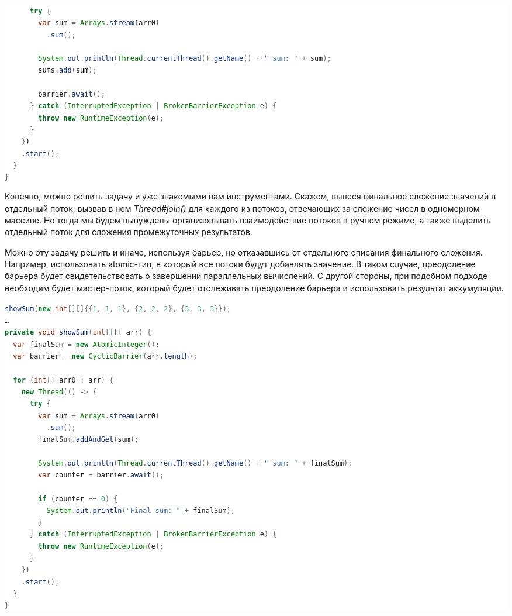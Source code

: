 ```java
      try {
        var sum = Arrays.stream(arr0)
          .sum();

        System.out.println(Thread.currentThread().getName() + " sum: " + sum);
        sums.add(sum);

        barrier.await();
      } catch (InterruptedException | BrokenBarrierException e) {
        throw new RuntimeException(e);
      }
    })
    .start();
  }
}
```

Конечно, можно решить задачу и уже знакомыми нам инструментами. Скажем, вынеся финальное сложение значений в отдельный поток, вызвав в нем _Thread#join()_ для каждого из потоков, отвечающих за сложение чисел в одномерном массиве. Но тогда мы будем вынуждены организовывать взаимодействие потоков в ручном режиме, а также выделить отдельный поток для сложения промежуточных результатов.

Можно эту задачу решить и иначе, используя барьер, но отказавшись от отдельного описания финального сложения. Например, использовать atomic-тип, в который все потоки будут добавлять значение. В таком случае, преодоление барьера будет свидетельствовать о завершении параллельных вычислений. С другой стороны, при подобном подходе необходим будет мастер-поток, который будет отслеживать преодоление барьера и использовать результат аккумуляции.

```java
showSum(new int[][]{{1, 1, 1}, {2, 2, 2}, {3, 3, 3}});
…
private void showSum(int[][] arr) {
  var finalSum = new AtomicInteger();
  var barrier = new CyclicBarrier(arr.length);

  for (int[] arr0 : arr) {
    new Thread(() -> {
      try {
        var sum = Arrays.stream(arr0)
          .sum();
        finalSum.addAndGet(sum);

        System.out.println(Thread.currentThread().getName() + " sum: " + finalSum);
        var counter = barrier.await();

        if (counter == 0) {
          System.out.println("Final sum: " + finalSum);
        }
      } catch (InterruptedException | BrokenBarrierException e) {
        throw new RuntimeException(e);
      }
    })
    .start();
  }
}
```
